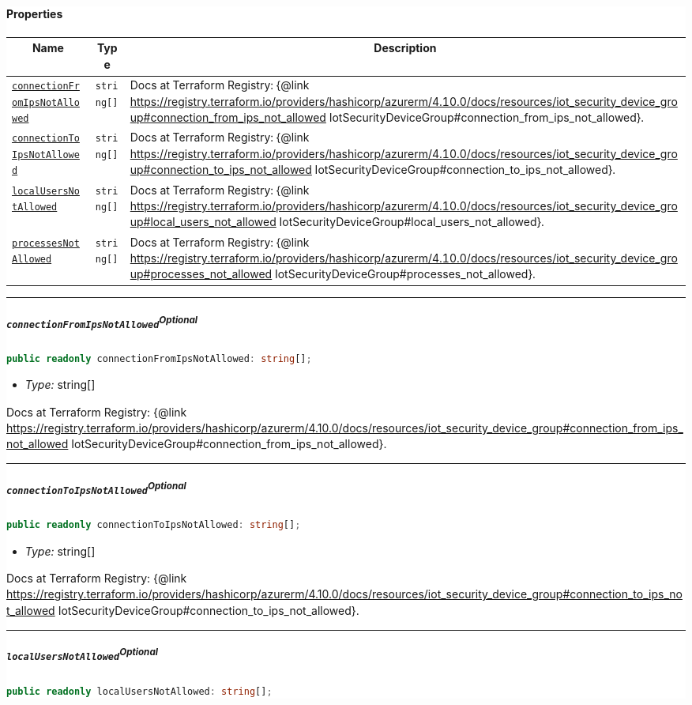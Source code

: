 #### Properties <a name="Properties" id="Properties"></a>

| **Name** | **Type** | **Description** |
| --- | --- | --- |
| <code><a href="#@cdktf/provider-azurerm.iotSecurityDeviceGroup.IotSecurityDeviceGroupAllowRule.property.connectionFromIpsNotAllowed">connectionFromIpsNotAllowed</a></code> | <code>string[]</code> | Docs at Terraform Registry: {@link https://registry.terraform.io/providers/hashicorp/azurerm/4.10.0/docs/resources/iot_security_device_group#connection_from_ips_not_allowed IotSecurityDeviceGroup#connection_from_ips_not_allowed}. |
| <code><a href="#@cdktf/provider-azurerm.iotSecurityDeviceGroup.IotSecurityDeviceGroupAllowRule.property.connectionToIpsNotAllowed">connectionToIpsNotAllowed</a></code> | <code>string[]</code> | Docs at Terraform Registry: {@link https://registry.terraform.io/providers/hashicorp/azurerm/4.10.0/docs/resources/iot_security_device_group#connection_to_ips_not_allowed IotSecurityDeviceGroup#connection_to_ips_not_allowed}. |
| <code><a href="#@cdktf/provider-azurerm.iotSecurityDeviceGroup.IotSecurityDeviceGroupAllowRule.property.localUsersNotAllowed">localUsersNotAllowed</a></code> | <code>string[]</code> | Docs at Terraform Registry: {@link https://registry.terraform.io/providers/hashicorp/azurerm/4.10.0/docs/resources/iot_security_device_group#local_users_not_allowed IotSecurityDeviceGroup#local_users_not_allowed}. |
| <code><a href="#@cdktf/provider-azurerm.iotSecurityDeviceGroup.IotSecurityDeviceGroupAllowRule.property.processesNotAllowed">processesNotAllowed</a></code> | <code>string[]</code> | Docs at Terraform Registry: {@link https://registry.terraform.io/providers/hashicorp/azurerm/4.10.0/docs/resources/iot_security_device_group#processes_not_allowed IotSecurityDeviceGroup#processes_not_allowed}. |

---

##### `connectionFromIpsNotAllowed`<sup>Optional</sup> <a name="connectionFromIpsNotAllowed" id="@cdktf/provider-azurerm.iotSecurityDeviceGroup.IotSecurityDeviceGroupAllowRule.property.connectionFromIpsNotAllowed"></a>

```typescript
public readonly connectionFromIpsNotAllowed: string[];
```

- *Type:* string[]

Docs at Terraform Registry: {@link https://registry.terraform.io/providers/hashicorp/azurerm/4.10.0/docs/resources/iot_security_device_group#connection_from_ips_not_allowed IotSecurityDeviceGroup#connection_from_ips_not_allowed}.

---

##### `connectionToIpsNotAllowed`<sup>Optional</sup> <a name="connectionToIpsNotAllowed" id="@cdktf/provider-azurerm.iotSecurityDeviceGroup.IotSecurityDeviceGroupAllowRule.property.connectionToIpsNotAllowed"></a>

```typescript
public readonly connectionToIpsNotAllowed: string[];
```

- *Type:* string[]

Docs at Terraform Registry: {@link https://registry.terraform.io/providers/hashicorp/azurerm/4.10.0/docs/resources/iot_security_device_group#connection_to_ips_not_allowed IotSecurityDeviceGroup#connection_to_ips_not_allowed}.

---

##### `localUsersNotAllowed`<sup>Optional</sup> <a name="localUsersNotAllowed" id="@cdktf/provider-azurerm.iotSecurityDeviceGroup.IotSecurityDeviceGroupAllowRule.property.localUsersNotAllowed"></a>

```typescript
public readonly localUsersNotAllowed: string[];
```
